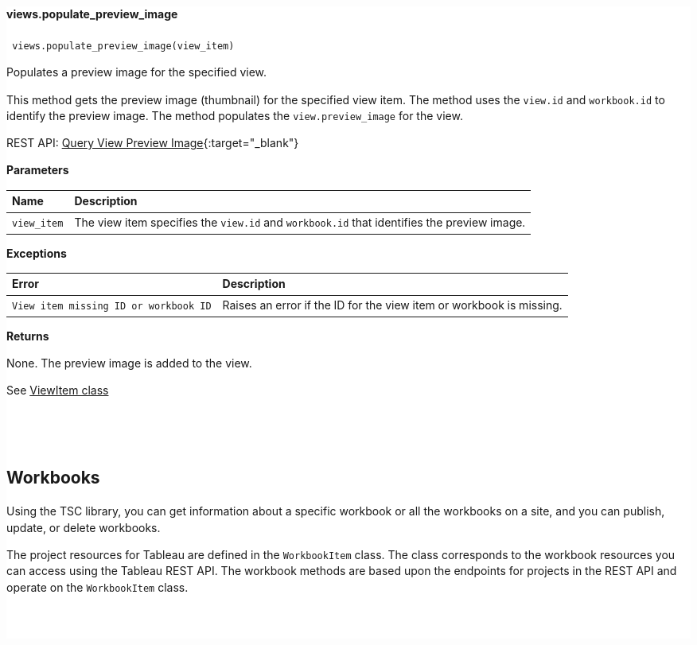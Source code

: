 #### views.populate_preview_image

```py
 views.populate_preview_image(view_item)

```

Populates a preview image for the specified view. 

This method gets the preview image (thumbnail) for the specified view item. The method uses the `view.id` and `workbook.id` to identify the preview image. The method populates the `view.preview_image` for the view. 

REST API: [Query View Preview Image](http://onlinehelp.tableau.com/current/api/rest_api/en-us/help.htm#REST/rest_api_ref.htm#Query_Workbook_Preview_Image%3FTocPath%3DAPI%2520Reference%7C_____69){:target="_blank"}

**Parameters** 

Name | Description  
:--- | :---  
`view_item`  |  The view item specifies the `view.id` and `workbook.id` that identifies the preview image.
 

**Exceptions** 

Error | Description  
:--- | :---  
`View item missing ID or workbook ID` |  Raises an error if the ID for the view item or workbook is missing. 

  

**Returns**

None. The preview image is added to the view. 

See [ViewItem class](#viewitem-class)

<br>   
<br>





## Workbooks

Using the TSC library, you can get information about a specific workbook or all the workbooks on a site, and  you can publish, update, or delete workbooks.

The project resources for Tableau are defined in the `WorkbookItem` class. The class corresponds to the workbook resources you can access using the Tableau REST API. The workbook methods are based upon the endpoints for projects in the REST API and operate on the `WorkbookItem` class.





<br>
<br> 
